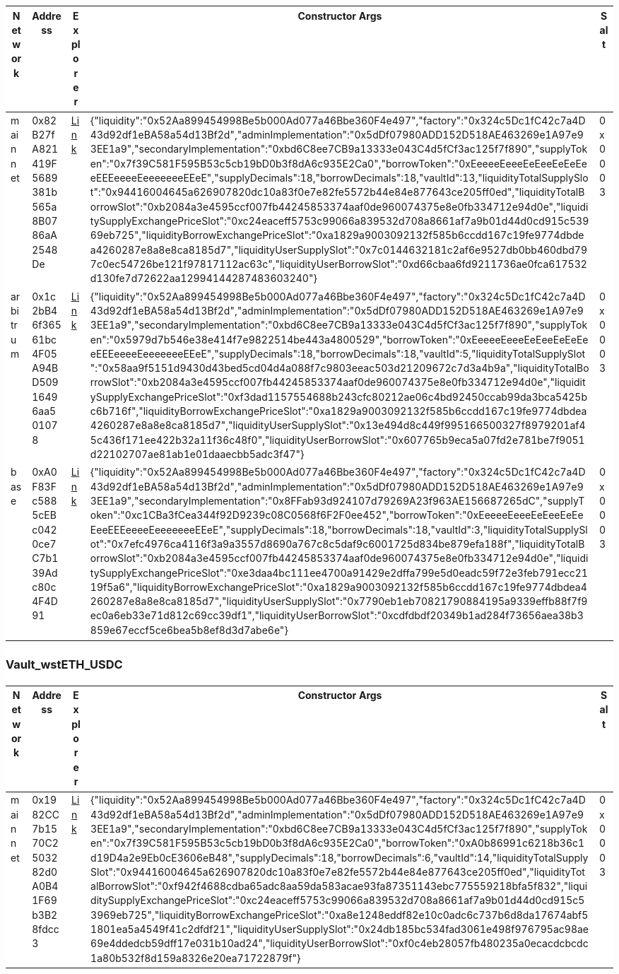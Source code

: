 | Network | Address | Explorer | Constructor Args | Salt |
|---|---|---|---|---|
| mainnet | 0x82B27fA821419F5689381b565a8B0786aA2548De | [Link](https://etherscan.io/address/0x82B27fA821419F5689381b565a8B0786aA2548De#code) | {"liquidity":"0x52Aa899454998Be5b000Ad077a46Bbe360F4e497","factory":"0x324c5Dc1fC42c7a4D43d92df1eBA58a54d13Bf2d","adminImplementation":"0x5dDf07980ADD152D518AE463269e1A97e93EE1a9","secondaryImplementation":"0xbd6C8ee7CB9a13333e043C4d5fCf3ac125f7f890","supplyToken":"0x7f39C581F595B53c5cb19bD0b3f8dA6c935E2Ca0","borrowToken":"0xEeeeeEeeeEeEeeEeEeEeeEEEeeeeEeeeeeeeEEeE","supplyDecimals":18,"borrowDecimals":18,"vaultId":13,"liquidityTotalSupplySlot":"0x94416004645a626907820dc10a83f0e7e82fe5572b44e84e877643ce205ff0ed","liquidityTotalBorrowSlot":"0xb2084a3e4595ccf007fb44245853374aaf0de960074375e8e0fb334712e94d0e","liquiditySupplyExchangePriceSlot":"0xc24eaceff5753c99066a839532d708a8661af7a9b01d44d0cd915c53969eb725","liquidityBorrowExchangePriceSlot":"0xa1829a9003092132f585b6ccdd167c19fe9774dbdea4260287e8a8e8ca8185d7","liquidityUserSupplySlot":"0x7c0144632181c2af6e9527db0bb460dbd797c0ec54726be121f97817112ac63c","liquidityUserBorrowSlot":"0xd66cbaa6fd9211736ae0fca617532d130fe7d72622aa12994144287483603240"} | 0x0003 |
| arbitrum | 0x1c2bB46f36561bc4F05A94BD50916496aa501078 | [Link](https://arbiscan.io/address/0x1c2bB46f36561bc4F05A94BD50916496aa501078#code) | {"liquidity":"0x52Aa899454998Be5b000Ad077a46Bbe360F4e497","factory":"0x324c5Dc1fC42c7a4D43d92df1eBA58a54d13Bf2d","adminImplementation":"0x5dDf07980ADD152D518AE463269e1A97e93EE1a9","secondaryImplementation":"0xbd6C8ee7CB9a13333e043C4d5fCf3ac125f7f890","supplyToken":"0x5979d7b546e38e414f7e9822514be443a4800529","borrowToken":"0xEeeeeEeeeEeEeeEeEeEeeEEEeeeeEeeeeeeeEEeE","supplyDecimals":18,"borrowDecimals":18,"vaultId":5,"liquidityTotalSupplySlot":"0x58aa9f5151d9430d43bed5cd04d4a088f7c9803eeac503d21209672c7d3a4b9a","liquidityTotalBorrowSlot":"0xb2084a3e4595ccf007fb44245853374aaf0de960074375e8e0fb334712e94d0e","liquiditySupplyExchangePriceSlot":"0xf3dad1157554688b243cfc80212ae06c4bd92450ccab99da3bca5425bc6b716f","liquidityBorrowExchangePriceSlot":"0xa1829a9003092132f585b6ccdd167c19fe9774dbdea4260287e8a8e8ca8185d7","liquidityUserSupplySlot":"0x13e494d8c449f995166500327f8979201af45c436f171ee422b32a11f36c48f0","liquidityUserBorrowSlot":"0x607765b9eca5a07fd2e781be7f9051d22102707ae81ab1e01daaecbb5adc3f47"} | 0x0003 |
| base | 0xA0F83Fc5885cEBc0420ce7C7b139Adc80c4F4D91 | [Link](https://basescan.org/address/0xA0F83Fc5885cEBc0420ce7C7b139Adc80c4F4D91#code) | {"liquidity":"0x52Aa899454998Be5b000Ad077a46Bbe360F4e497","factory":"0x324c5Dc1fC42c7a4D43d92df1eBA58a54d13Bf2d","adminImplementation":"0x5dDf07980ADD152D518AE463269e1A97e93EE1a9","secondaryImplementation":"0x8FFab93d924107d79269A23f963AE156687265dC","supplyToken":"0xc1CBa3fCea344f92D9239c08C0568f6F2F0ee452","borrowToken":"0xEeeeeEeeeEeEeeEeEeEeeEEEeeeeEeeeeeeeEEeE","supplyDecimals":18,"borrowDecimals":18,"vaultId":3,"liquidityTotalSupplySlot":"0x7efc4976ca4116f3a9a3557d8690a767c8c5daf9c6001725d834be879efa188f","liquidityTotalBorrowSlot":"0xb2084a3e4595ccf007fb44245853374aaf0de960074375e8e0fb334712e94d0e","liquiditySupplyExchangePriceSlot":"0xe3daa4bc111ee4700a91429e2dffa799e5d0eadc59f72e3feb791ecc2119f5a6","liquidityBorrowExchangePriceSlot":"0xa1829a9003092132f585b6ccdd167c19fe9774dbdea4260287e8a8e8ca8185d7","liquidityUserSupplySlot":"0x7790eb1eb70821790884195a9339effb88f7f9ec0a6eb33e71d812c69cc39df1","liquidityUserBorrowSlot":"0xcdfdbdf20349b1ad284f73656aea38b3859e67eccf5ce6bea5b8ef8d3d7abe6e"} | 0x0003 |

### Vault_wstETH_USDC 

| Network | Address | Explorer | Constructor Args | Salt |
|---|---|---|---|---|
| mainnet | 0x1982CC7b1570C2503282d0A0B41F69b3B28fdcc3 | [Link](https://etherscan.io/address/0x1982CC7b1570C2503282d0A0B41F69b3B28fdcc3#code) | {"liquidity":"0x52Aa899454998Be5b000Ad077a46Bbe360F4e497","factory":"0x324c5Dc1fC42c7a4D43d92df1eBA58a54d13Bf2d","adminImplementation":"0x5dDf07980ADD152D518AE463269e1A97e93EE1a9","secondaryImplementation":"0xbd6C8ee7CB9a13333e043C4d5fCf3ac125f7f890","supplyToken":"0x7f39C581F595B53c5cb19bD0b3f8dA6c935E2Ca0","borrowToken":"0xA0b86991c6218b36c1d19D4a2e9Eb0cE3606eB48","supplyDecimals":18,"borrowDecimals":6,"vaultId":14,"liquidityTotalSupplySlot":"0x94416004645a626907820dc10a83f0e7e82fe5572b44e84e877643ce205ff0ed","liquidityTotalBorrowSlot":"0xf942f4688cdba65adc8aa59da583acae93fa87351143ebc775559218bfa5f832","liquiditySupplyExchangePriceSlot":"0xc24eaceff5753c99066a839532d708a8661af7a9b01d44d0cd915c53969eb725","liquidityBorrowExchangePriceSlot":"0xa8e1248eddf82e10c0adc6c737b6d8da17674abf51801ea5a4549f41c2dfdf21","liquidityUserSupplySlot":"0x24db185bc534fad3061e498f976795ac98ae69e4ddedcb59dff17e031b10ad24","liquidityUserBorrowSlot":"0xf0c4eb28057fb480235a0ecacdcbcdc1a80b532f8d159a8326e20ea71722879f"} | 0x0003 |
